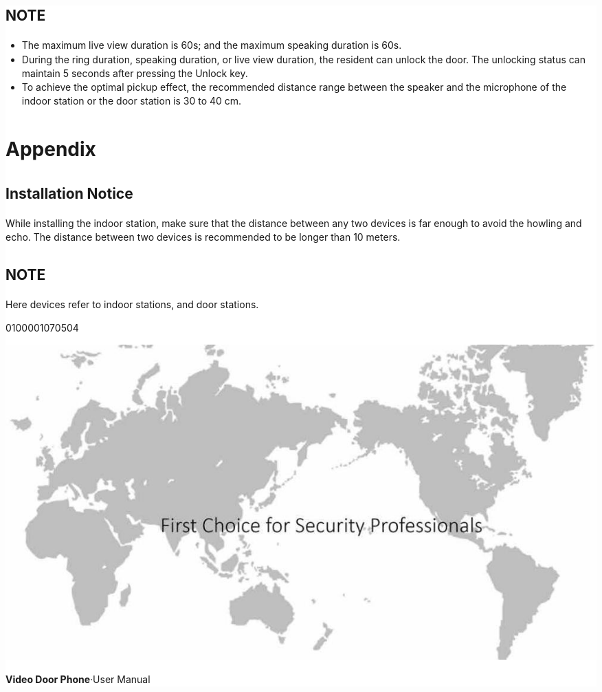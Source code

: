 ## **NOTE**

- The maximum live view duration is 60s; and the maximum speaking duration is 60s.
- During the ring duration, speaking duration, or live view duration, the resident can unlock the door. The unlocking status can maintain 5 seconds after pressing the Unlock key.
- To achieve the optimal pickup effect, the recommended distance range between the speaker and the microphone of the indoor station or the door station is 30 to 40 cm.

# **Appendix**

## **Installation Notice**

While installing the indoor station, make sure that the distance between any two devices is far enough to avoid the howling and echo. The distance between two devices is recommended to be longer than 10 meters.

## **NOTE**

Here devices refer to indoor stations, and door stations.

0100001070504

![](_page_19_Picture_0.jpeg)

**Video Door Phone**·User Manual